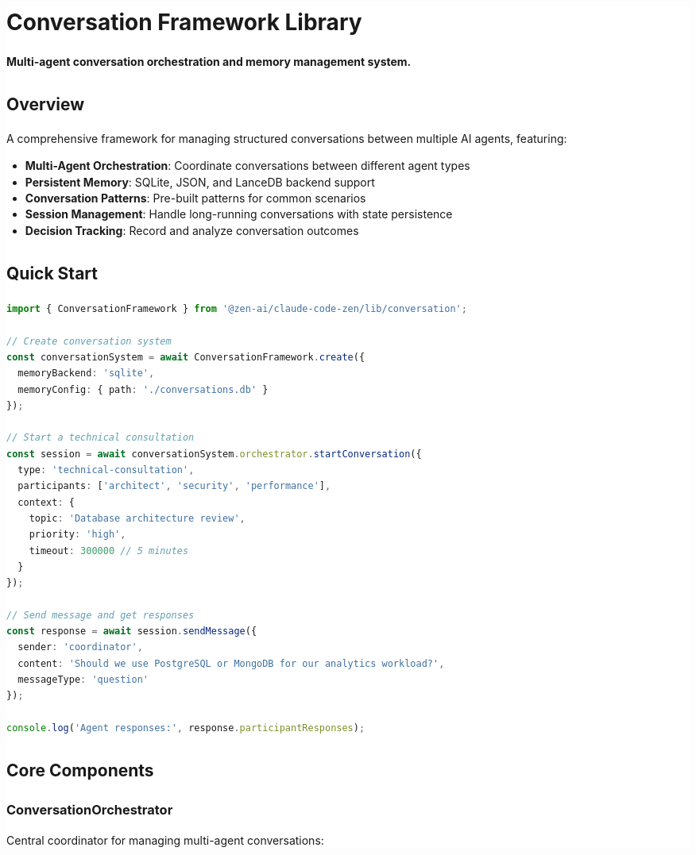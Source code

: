 # Conversation Framework Library

**Multi-agent conversation orchestration and memory management system.**

## Overview

A comprehensive framework for managing structured conversations between multiple AI agents, featuring:

- **Multi-Agent Orchestration**: Coordinate conversations between different agent types
- **Persistent Memory**: SQLite, JSON, and LanceDB backend support
- **Conversation Patterns**: Pre-built patterns for common scenarios
- **Session Management**: Handle long-running conversations with state persistence
- **Decision Tracking**: Record and analyze conversation outcomes

## Quick Start

```typescript
import { ConversationFramework } from '@zen-ai/claude-code-zen/lib/conversation';

// Create conversation system
const conversationSystem = await ConversationFramework.create({
  memoryBackend: 'sqlite',
  memoryConfig: { path: './conversations.db' }
});

// Start a technical consultation
const session = await conversationSystem.orchestrator.startConversation({
  type: 'technical-consultation',
  participants: ['architect', 'security', 'performance'],
  context: {
    topic: 'Database architecture review',
    priority: 'high',
    timeout: 300000 // 5 minutes
  }
});

// Send message and get responses
const response = await session.sendMessage({
  sender: 'coordinator',
  content: 'Should we use PostgreSQL or MongoDB for our analytics workload?',
  messageType: 'question'
});

console.log('Agent responses:', response.participantResponses);
```

## Core Components

### ConversationOrchestrator
Central coordinator for managing multi-agent conversations:
